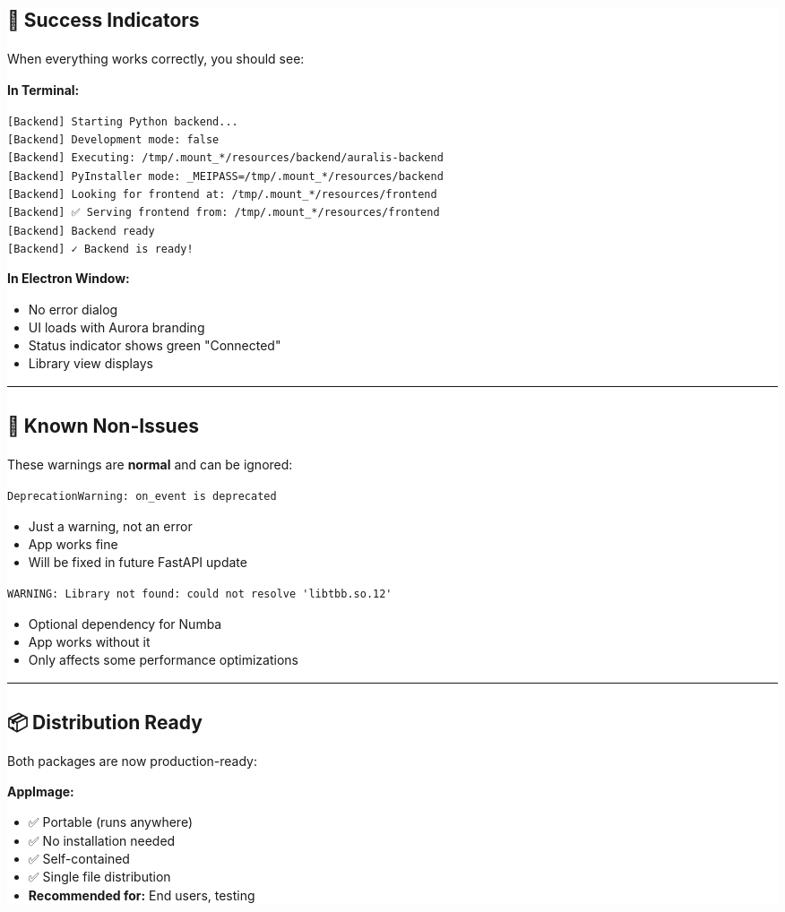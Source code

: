 
## 🎉 Success Indicators

When everything works correctly, you should see:

**In Terminal:**
```
[Backend] Starting Python backend...
[Backend] Development mode: false
[Backend] Executing: /tmp/.mount_*/resources/backend/auralis-backend
[Backend] PyInstaller mode: _MEIPASS=/tmp/.mount_*/resources/backend
[Backend] Looking for frontend at: /tmp/.mount_*/resources/frontend
[Backend] ✅ Serving frontend from: /tmp/.mount_*/resources/frontend
[Backend] Backend ready
[Backend] ✓ Backend is ready!
```

**In Electron Window:**
- No error dialog
- UI loads with Aurora branding
- Status indicator shows green "Connected"
- Library view displays

---

## 🐛 Known Non-Issues

These warnings are **normal** and can be ignored:

```
DeprecationWarning: on_event is deprecated
```
- Just a warning, not an error
- App works fine
- Will be fixed in future FastAPI update

```
WARNING: Library not found: could not resolve 'libtbb.so.12'
```
- Optional dependency for Numba
- App works without it
- Only affects some performance optimizations

---

## 📦 Distribution Ready

Both packages are now production-ready:

**AppImage:**
- ✅ Portable (runs anywhere)
- ✅ No installation needed
- ✅ Self-contained
- ✅ Single file distribution
- **Recommended for:** End users, testing
